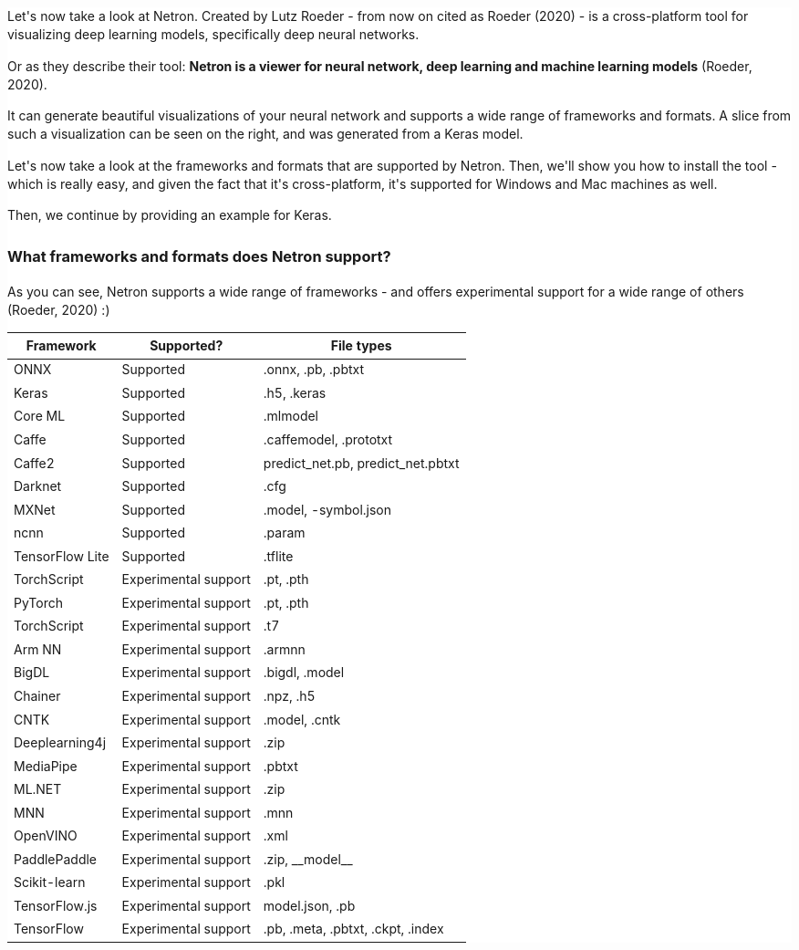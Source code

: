 Let's now take a look at Netron. Created by Lutz Roeder - from now on cited as Roeder (2020) - is a cross-platform tool for visualizing deep learning models, specifically deep neural networks.

Or as they describe their tool: **Netron is a viewer for neural network, deep learning and machine learning models** (Roeder, 2020).

It can generate beautiful visualizations of your neural network and supports a wide range of frameworks and formats. A slice from such a visualization can be seen on the right, and was generated from a Keras model.

Let's now take a look at the frameworks and formats that are supported by Netron. Then, we'll show you how to install the tool - which is really easy, and given the fact that it's cross-platform, it's supported for Windows and Mac machines as well.

Then, we continue by providing an example for Keras.

### What frameworks and formats does Netron support?

As you can see, Netron supports a wide range of frameworks - and offers experimental support for a wide range of others (Roeder, 2020) :)

| Framework | Supported? | File types |
| --- | --- | --- |
| ONNX | Supported | .onnx, .pb, .pbtxt |
| Keras | Supported | .h5, .keras |
| Core ML | Supported | .mlmodel |
| Caffe | Supported | .caffemodel, .prototxt |
| Caffe2 | Supported | predict\_net.pb, predict\_net.pbtxt |
| Darknet | Supported | .cfg |
| MXNet | Supported | .model, -symbol.json |
| ncnn | Supported | .param |
| TensorFlow Lite | Supported | .tflite |
| TorchScript | Experimental support | .pt, .pth |
| PyTorch | Experimental support | .pt, .pth |
| TorchScript | Experimental support | .t7 |
| Arm NN | Experimental support | .armnn |
| BigDL | Experimental support | .bigdl, .model |
| Chainer | Experimental support | .npz, .h5 |
| CNTK | Experimental support | .model, .cntk |
| Deeplearning4j | Experimental support | .zip |
| MediaPipe | Experimental support | .pbtxt |
| ML.NET | Experimental support | .zip |
| MNN | Experimental support | .mnn |
| OpenVINO | Experimental support | .xml |
| PaddlePaddle | Experimental support | .zip, \_\_model\_\_ |
| Scikit-learn | Experimental support | .pkl |
| TensorFlow.js | Experimental support | model.json, .pb |
| TensorFlow | Experimental support | .pb, .meta, .pbtxt, .ckpt, .index |
